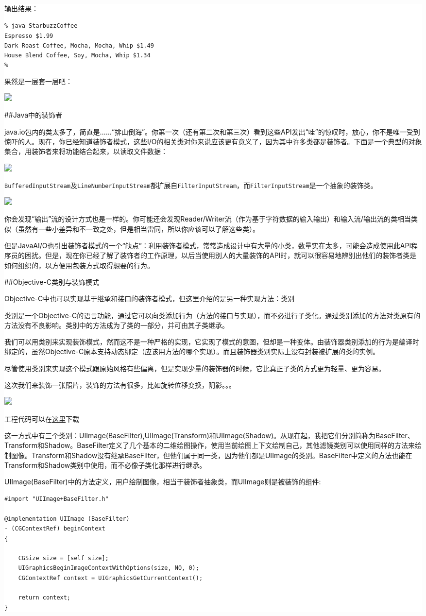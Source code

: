 输出结果： 

``` 
% java StarbuzzCoffee  
Espresso $1.99  
Dark Roast Coffee, Mocha, Mocha, Whip $1.49  
House Blend Coffee, Soy, Mocha, Whip $1.34  
%

``` 
果然是一层套一层吧：  

![](http://img41.wal8.com/img41/425047_20140623222918/140353407345.png)  

##Java中的装饰者

java.io包内的类太多了，简直是……“排山倒海”。你第一次（还有第二次和第三次）看到这些API发出“哇”的惊叹时，放心，你不是唯一受到惊吓的人。现在，你已经知道装饰者模式，这些I/O的相关类对你来说应该更有意义了，因为其中许多类都是装饰者。下面是一个典型的对象集合，用装饰者来将功能结合起来，以读取文件数据：  

![](http://img41.wal8.com/img41/425047_20140623222918/140353408228.png)  

`BufferedInputStream`及`LineNumberInputStream`都扩展自`FilterInputStream`，而`FilterInputStream`是一个抽象的装饰类。  

![](http://img41.wal8.com/img41/425047_20140623222918/140353408237.png)  

你会发现“输出”流的设计方式也是一样的。你可能还会发现Reader/Writer流（作为基于字符数据的输入输出）和输入流/输出流的类相当类似（虽然有一些小差异和不一致之处，但是相当雷同，所以你应该可以了解这些类）。  

但是JavaAI/O也引出装饰者模式的一个“缺点”：利用装饰者模式，常常造成设计中有大量的小类，数量实在太多，可能会造成使用此API程序员的困扰。但是，现在你已经了解了装饰者的工作原理，以后当使用别人的大量装饰的API时，就可以很容易地辨别出他们的装饰者类是如何组织的，以方便用包装方式取得想要的行为。  


##Objective-C类别与装饰模式  

Objective-C中也可以实现基于继承和接口的装饰者模式，但这里介绍的是另一种实现方法：类别  

类别是一个Objective-C的语言功能，通过它可以向类添加行为（方法的接口与实现），而不必进行子类化。通过类别添加的方法对类原有的方法没有不良影响。类别中的方法成为了类的一部分，并可由其子类继承。  

我们可以用类别来实现装饰模式，然而这不是一种严格的实现，它实现了模式的意图，但却是一种变体。由装饰器类别添加的行为是编译时绑定的，虽然Objective-C原本支持动态绑定（应该用方法的哪个实现）。而且装饰器类别实际上没有封装被扩展的类的实例。  


尽管使用类别来实现这个模式跟原始风格有些偏离，但是实现少量的装饰器的时候，它比真正子类的方式更为轻量、更为容易。

这次我们来装饰一张照片，装饰的方法有很多，比如旋转位移变换，阴影。。。  

![](http://img41.wal8.com/img41/425047_20140623222918/140353408757.png)  

工程代码可以在[这里](https://github.com/yulingtianxia/Decorator)下载  

这一方式中有三个类别：UIImage(BaseFilter),UIImage(Transform)和UIImage(Shadow)。从现在起，我把它们分别简称为BaseFilter、Transform和Shadow。BaseFilter定义了几个基本的二维绘图操作，使用当前绘图上下文绘制自己，其他滤镜类别可以使用同样的方法来绘制图像。Transform和Shadow没有继承BaseFilter，但他们属于同一类，因为他们都是UIImage的类别。BaseFilter中定义的方法也能在Transform和Shadow类别中使用，而不必像子类化那样进行继承。  

UIImage(BaseFilter)中的方法定义，用户绘制图像，相当于装饰者抽象类，而UIImage则是被装饰的组件:  


``` objc
#import "UIImage+BaseFilter.h"

@implementation UIImage (BaseFilter)
- (CGContextRef) beginContext
{
    
    CGSize size = [self size];
    UIGraphicsBeginImageContextWithOptions(size, NO, 0);
    CGContextRef context = UIGraphicsGetCurrentContext();
    
    return context;
}

```